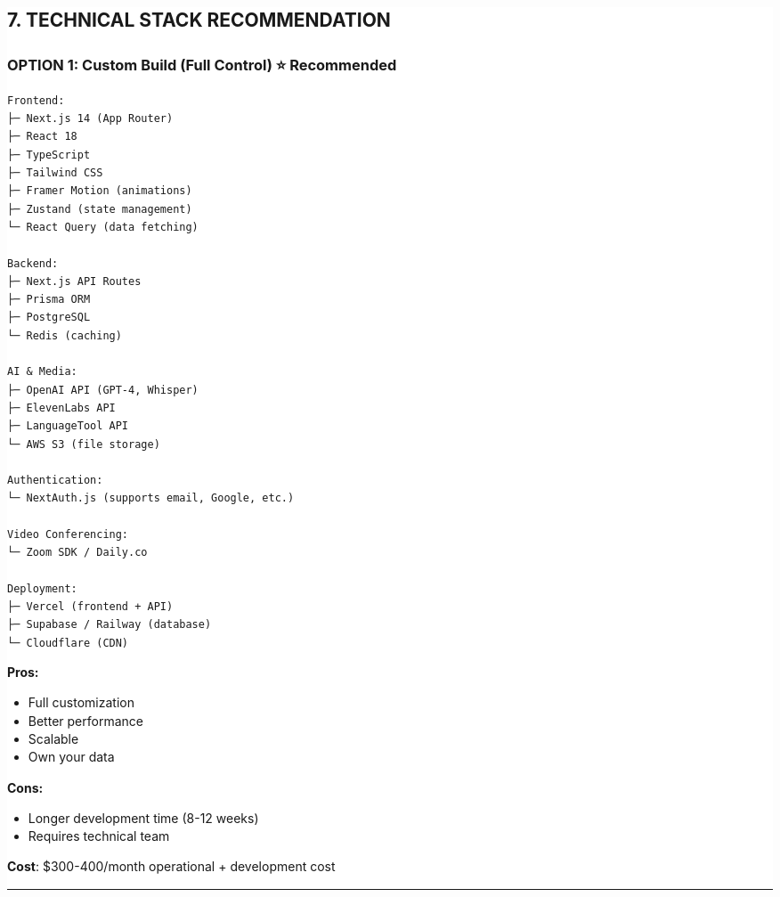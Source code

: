 
## 7. TECHNICAL STACK RECOMMENDATION

### **OPTION 1: Custom Build (Full Control)** ⭐ Recommended

```
Frontend:
├─ Next.js 14 (App Router)
├─ React 18
├─ TypeScript
├─ Tailwind CSS
├─ Framer Motion (animations)
├─ Zustand (state management)
└─ React Query (data fetching)

Backend:
├─ Next.js API Routes
├─ Prisma ORM
├─ PostgreSQL
└─ Redis (caching)

AI & Media:
├─ OpenAI API (GPT-4, Whisper)
├─ ElevenLabs API
├─ LanguageTool API
└─ AWS S3 (file storage)

Authentication:
└─ NextAuth.js (supports email, Google, etc.)

Video Conferencing:
└─ Zoom SDK / Daily.co

Deployment:
├─ Vercel (frontend + API)
├─ Supabase / Railway (database)
└─ Cloudflare (CDN)
```

**Pros:**
- Full customization
- Better performance
- Scalable
- Own your data

**Cons:**
- Longer development time (8-12 weeks)
- Requires technical team

**Cost**: $300-400/month operational + development cost

---
